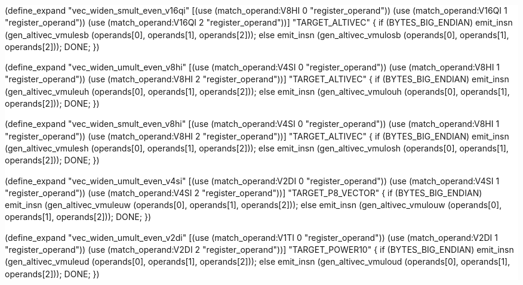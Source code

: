 (define_expand "vec_widen_smult_even_v16qi"
  [(use (match_operand:V8HI 0 "register_operand"))
   (use (match_operand:V16QI 1 "register_operand"))
   (use (match_operand:V16QI 2 "register_operand"))]
  "TARGET_ALTIVEC"
{
  if (BYTES_BIG_ENDIAN)
    emit_insn (gen_altivec_vmulesb (operands[0], operands[1], operands[2]));
  else
    emit_insn (gen_altivec_vmulosb (operands[0], operands[1], operands[2]));
  DONE;
})

(define_expand "vec_widen_umult_even_v8hi"
  [(use (match_operand:V4SI 0 "register_operand"))
   (use (match_operand:V8HI 1 "register_operand"))
   (use (match_operand:V8HI 2 "register_operand"))]
  "TARGET_ALTIVEC"
{
  if (BYTES_BIG_ENDIAN)
    emit_insn (gen_altivec_vmuleuh (operands[0], operands[1], operands[2]));
  else
    emit_insn (gen_altivec_vmulouh (operands[0], operands[1], operands[2]));
  DONE;
})

(define_expand "vec_widen_smult_even_v8hi"
  [(use (match_operand:V4SI 0 "register_operand"))
   (use (match_operand:V8HI 1 "register_operand"))
   (use (match_operand:V8HI 2 "register_operand"))]
  "TARGET_ALTIVEC"
{
  if (BYTES_BIG_ENDIAN)
    emit_insn (gen_altivec_vmulesh (operands[0], operands[1], operands[2]));
  else
    emit_insn (gen_altivec_vmulosh (operands[0], operands[1], operands[2]));
  DONE;
})

(define_expand "vec_widen_umult_even_v4si"
  [(use (match_operand:V2DI 0 "register_operand"))
   (use (match_operand:V4SI 1 "register_operand"))
   (use (match_operand:V4SI 2 "register_operand"))]
  "TARGET_P8_VECTOR"
{
 if (BYTES_BIG_ENDIAN)
    emit_insn (gen_altivec_vmuleuw (operands[0], operands[1], operands[2]));
  else
    emit_insn (gen_altivec_vmulouw (operands[0], operands[1], operands[2]));
 DONE;
})

(define_expand "vec_widen_umult_even_v2di"
  [(use (match_operand:V1TI 0 "register_operand"))
   (use (match_operand:V2DI 1 "register_operand"))
   (use (match_operand:V2DI 2 "register_operand"))]
  "TARGET_POWER10"
{
  if (BYTES_BIG_ENDIAN)
    emit_insn (gen_altivec_vmuleud (operands[0], operands[1], operands[2]));
  else
    emit_insn (gen_altivec_vmuloud (operands[0], operands[1], operands[2]));
 DONE;
})
